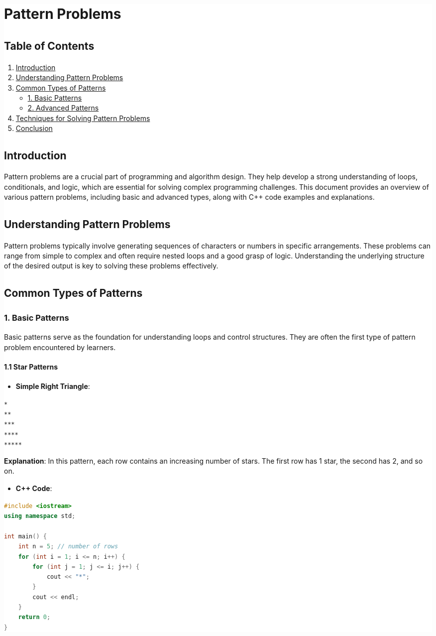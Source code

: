 # Pattern Problems

## Table of Contents
1. [Introduction](#introduction)
2. [Understanding Pattern Problems](#understanding-pattern-problems)
3. [Common Types of Patterns](#common-types-of-patterns)
   - [1. Basic Patterns](#1-basic-patterns)
   - [2. Advanced Patterns](#2-advanced-patterns)
4. [Techniques for Solving Pattern Problems](#techniques-for-solving-pattern-problems)
5. [Conclusion](#conclusion)

## Introduction
Pattern problems are a crucial part of programming and algorithm design. They help develop a strong understanding of loops, conditionals, and logic, which are essential for solving complex programming challenges. This document provides an overview of various pattern problems, including basic and advanced types, along with C++ code examples and explanations.

## Understanding Pattern Problems
Pattern problems typically involve generating sequences of characters or numbers in specific arrangements. These problems can range from simple to complex and often require nested loops and a good grasp of logic. Understanding the underlying structure of the desired output is key to solving these problems effectively.

## Common Types of Patterns

### 1. Basic Patterns
Basic patterns serve as the foundation for understanding loops and control structures. They are often the first type of pattern problem encountered by learners.

#### 1.1 Star Patterns

- **Simple Right Triangle**:
```plaintext
*
**
***
****
*****
```
**Explanation**: In this pattern, each row contains an increasing number of stars. The first row has 1 star, the second has 2, and so on.
- **C++ Code**:
```cpp
#include <iostream>
using namespace std;

int main() {
    int n = 5; // number of rows
    for (int i = 1; i <= n; i++) {
        for (int j = 1; j <= i; j++) {
            cout << "*";
        }
        cout << endl;
    }
    return 0;
}
```

